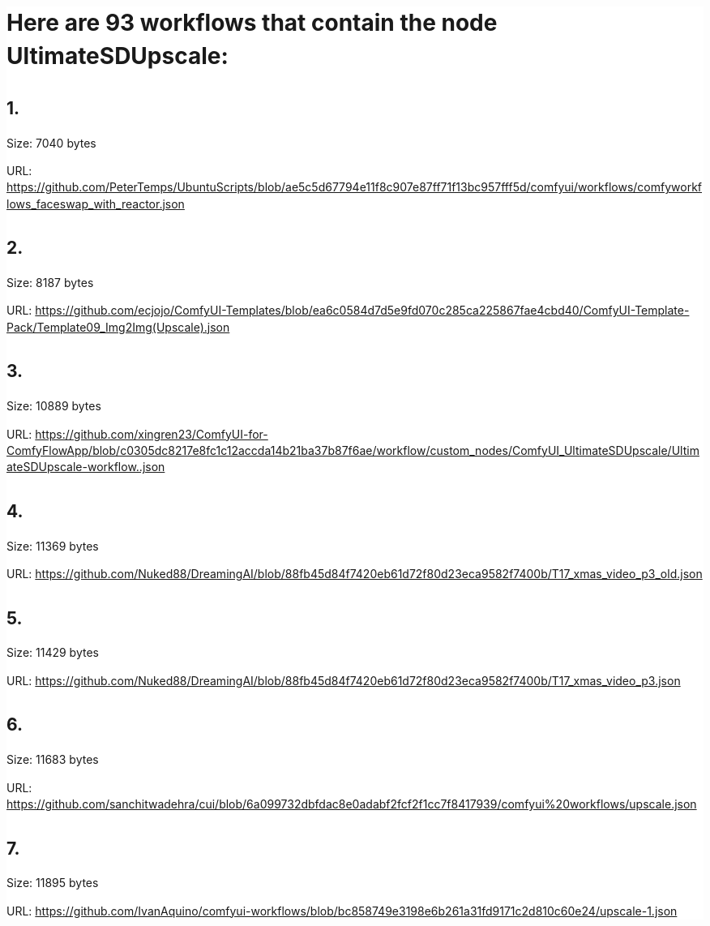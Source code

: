 # Here are 93 workflows that contain the node UltimateSDUpscale:

## 1. 

Size: 7040 bytes

URL: https://github.com/PeterTemps/UbuntuScripts/blob/ae5c5d67794e11f8c907e87ff71f13bc957fff5d/comfyui/workflows/comfyworkflows_faceswap_with_reactor.json

## 2. 

Size: 8187 bytes

URL: https://github.com/ecjojo/ComfyUI-Templates/blob/ea6c0584d7d5e9fd070c285ca225867fae4cbd40/ComfyUI-Template-Pack/Template09_Img2Img(Upscale).json

## 3. 

Size: 10889 bytes

URL: https://github.com/xingren23/ComfyUI-for-ComfyFlowApp/blob/c0305dc8217e8fc1c12accda14b21ba37b87f6ae/workflow/custom_nodes/ComfyUI_UltimateSDUpscale/UltimateSDUpscale-workflow..json

## 4. 

Size: 11369 bytes

URL: https://github.com/Nuked88/DreamingAI/blob/88fb45d84f7420eb61d72f80d23eca9582f7400b/T17_xmas_video_p3_old.json

## 5. 

Size: 11429 bytes

URL: https://github.com/Nuked88/DreamingAI/blob/88fb45d84f7420eb61d72f80d23eca9582f7400b/T17_xmas_video_p3.json

## 6. 

Size: 11683 bytes

URL: https://github.com/sanchitwadehra/cui/blob/6a099732dbfdac8e0adabf2fcf2f1cc7f8417939/comfyui%20workflows/upscale.json

## 7. 

Size: 11895 bytes

URL: https://github.com/IvanAquino/comfyui-workflows/blob/bc858749e3198e6b261a31fd9171c2d810c60e24/upscale-1.json
